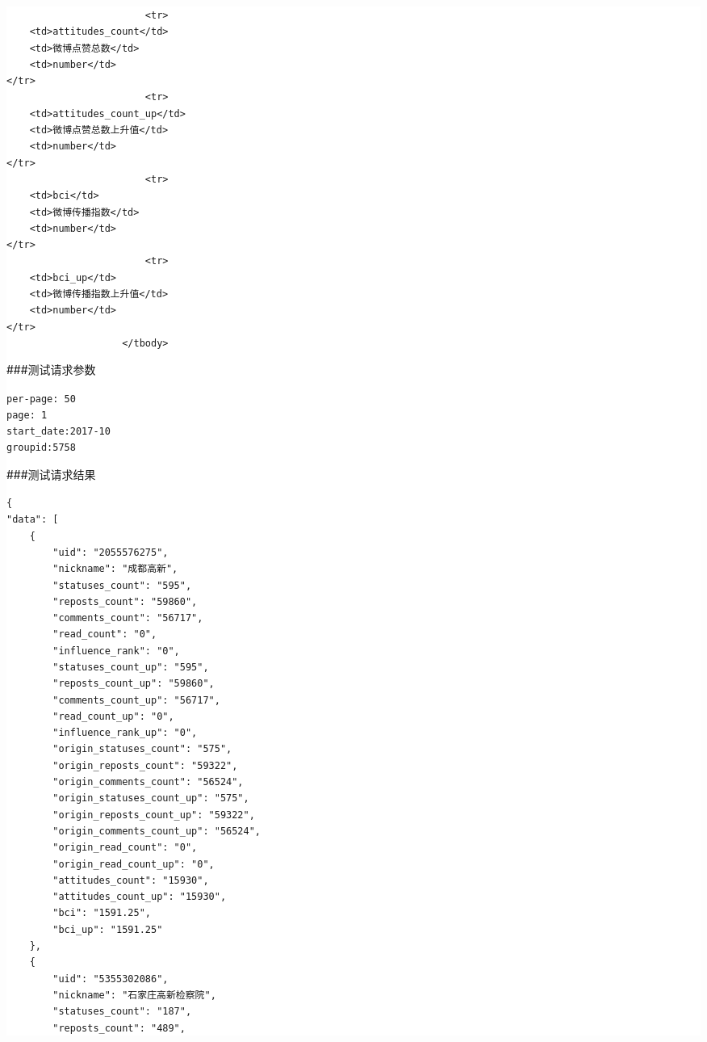                             <tr>
        <td>attitudes_count</td>
        <td>微博点赞总数</td>
        <td>number</td>
    </tr>
                            <tr>
        <td>attitudes_count_up</td>
        <td>微博点赞总数上升值</td>
        <td>number</td>
    </tr>
                            <tr>
        <td>bci</td>
        <td>微博传播指数</td>
        <td>number</td>
    </tr>
                            <tr>
        <td>bci_up</td>
        <td>微博传播指数上升值</td>
        <td>number</td>
    </tr>
                        </tbody>
</table>

###测试请求参数

	per-page: 50
    page: 1
    start_date:2017-10
    groupid:5758

###测试请求结果

	{
    "data": [
        {
            "uid": "2055576275",
            "nickname": "成都高新",
            "statuses_count": "595",
            "reposts_count": "59860",
            "comments_count": "56717",
            "read_count": "0",
            "influence_rank": "0",
            "statuses_count_up": "595",
            "reposts_count_up": "59860",
            "comments_count_up": "56717",
            "read_count_up": "0",
            "influence_rank_up": "0",
            "origin_statuses_count": "575",
            "origin_reposts_count": "59322",
            "origin_comments_count": "56524",
            "origin_statuses_count_up": "575",
            "origin_reposts_count_up": "59322",
            "origin_comments_count_up": "56524",
            "origin_read_count": "0",
            "origin_read_count_up": "0",
            "attitudes_count": "15930",
            "attitudes_count_up": "15930",
            "bci": "1591.25",
            "bci_up": "1591.25"
        },
        {
            "uid": "5355302086",
            "nickname": "石家庄高新检察院",
            "statuses_count": "187",
            "reposts_count": "489",